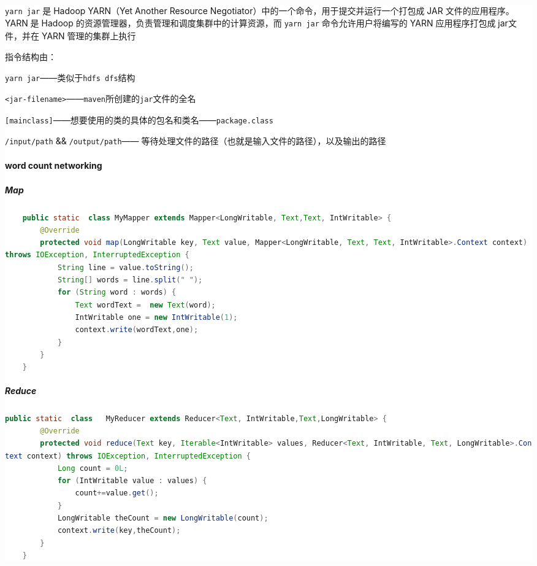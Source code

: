 `yarn jar` 是 Hadoop YARN（Yet Another Resource Negotiator）中的一个命令，用于提交并运行一个打包成 JAR 文件的应用程序。YARN 是 Hadoop 的资源管理器，负责管理和调度集群中的计算资源，而 `yarn jar` 命令允许用户将编写的 YARN 应用程序打包成 jar文件，并在 YARN 管理的集群上执行 

指令结构由：

`yarn jar`——类似于`hdfs dfs`结构

`<jar-filename>`——`maven`所创建的`jar`文件的全名

`[mainclass]`——想要使用的类的具体的包名和类名——`package.class`

`/input/path`  && `/output/path`—— 等待处理文件的路径（也就是输入文件的路径），以及输出的路径



#### word count networking



##### Map

```java
	public static  class MyMapper extends Mapper<LongWritable, Text,Text, IntWritable> {
        @Override
        protected void map(LongWritable key, Text value, Mapper<LongWritable, Text, Text, IntWritable>.Context context) throws IOException, InterruptedException {
            String line = value.toString();
            String[] words = line.split(" ");
            for (String word : words) {
                Text wordText =  new Text(word);
                IntWritable one = new IntWritable(1);
                context.write(wordText,one);
            }
        }
    }
```



##### Reduce



```java
public static  class   MyReducer extends Reducer<Text, IntWritable,Text,LongWritable> {
        @Override
        protected void reduce(Text key, Iterable<IntWritable> values, Reducer<Text, IntWritable, Text, LongWritable>.Context context) throws IOException, InterruptedException {
            Long count = 0L;
            for (IntWritable value : values) {
                count+=value.get();
            }
            LongWritable theCount = new LongWritable(count);
            context.write(key,theCount);
        }
    }
```



